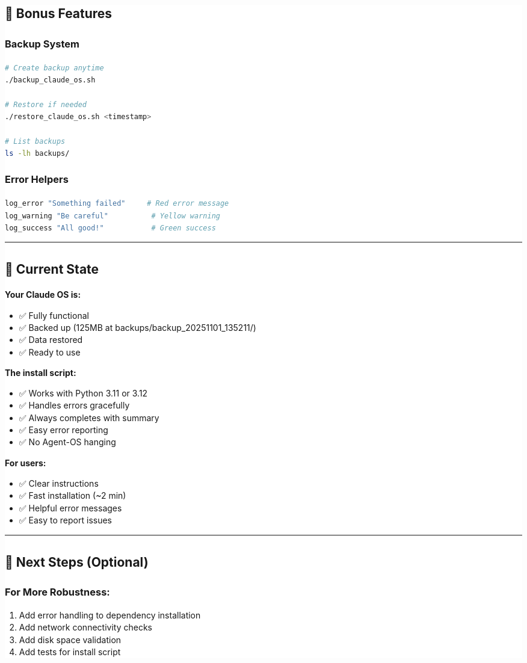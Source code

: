 ## 🎁 Bonus Features

### Backup System
```bash
# Create backup anytime
./backup_claude_os.sh

# Restore if needed
./restore_claude_os.sh <timestamp>

# List backups
ls -lh backups/
```

### Error Helpers
```bash
log_error "Something failed"     # Red error message
log_warning "Be careful"          # Yellow warning
log_success "All good!"           # Green success
```

---

## 🚀 Current State

**Your Claude OS is:**
- ✅ Fully functional
- ✅ Backed up (125MB at backups/backup_20251101_135211/)
- ✅ Data restored
- ✅ Ready to use

**The install script:**
- ✅ Works with Python 3.11 or 3.12
- ✅ Handles errors gracefully
- ✅ Always completes with summary
- ✅ Easy error reporting
- ✅ No Agent-OS hanging

**For users:**
- ✅ Clear instructions
- ✅ Fast installation (~2 min)
- ✅ Helpful error messages
- ✅ Easy to report issues

---

## 🎯 Next Steps (Optional)

### For More Robustness:
1. Add error handling to dependency installation
2. Add network connectivity checks
3. Add disk space validation
4. Add tests for install script
